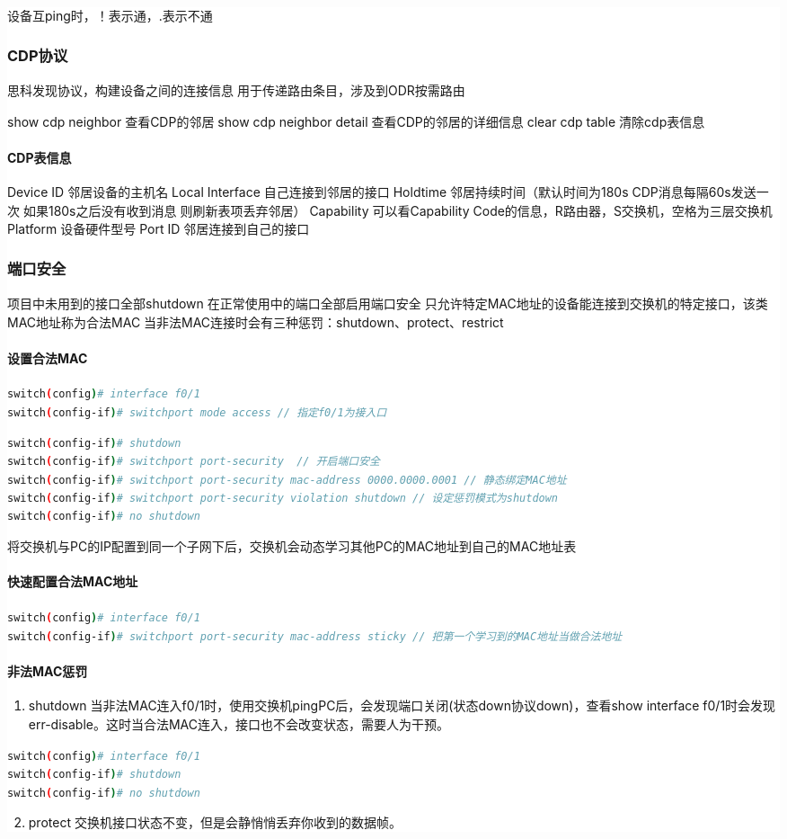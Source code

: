 设备互ping时，！表示通，.表示不通

### CDP协议
思科发现协议，构建设备之间的连接信息
用于传递路由条目，涉及到ODR按需路由

show cdp neighbor 查看CDP的邻居
show cdp neighbor detail 查看CDP的邻居的详细信息
clear cdp table 清除cdp表信息

#### CDP表信息
Device ID 邻居设备的主机名
Local Interface 自己连接到邻居的接口
Holdtime 邻居持续时间（默认时间为180s CDP消息每隔60s发送一次 如果180s之后没有收到消息 则刷新表项丢弃邻居）
Capability 可以看Capability Code的信息，R路由器，S交换机，空格为三层交换机
Platform 设备硬件型号
Port ID 邻居连接到自己的接口

### 端口安全
项目中未用到的接口全部shutdown
在正常使用中的端口全部启用端口安全
只允许特定MAC地址的设备能连接到交换机的特定接口，该类MAC地址称为合法MAC
当非法MAC连接时会有三种惩罚：shutdown、protect、restrict

#### 设置合法MAC
```bash
switch(config)# interface f0/1
switch(config-if)# switchport mode access // 指定f0/1为接入口
```

```bash
switch(config-if)# shutdown
switch(config-if)# switchport port-security  // 开启端口安全
switch(config-if)# switchport port-security mac-address 0000.0000.0001 // 静态绑定MAC地址
switch(config-if)# switchport port-security violation shutdown // 设定惩罚模式为shutdown
switch(config-if)# no shutdown
```

将交换机与PC的IP配置到同一个子网下后，交换机会动态学习其他PC的MAC地址到自己的MAC地址表

#### 快速配置合法MAC地址
```bash
switch(config)# interface f0/1
switch(config-if)# switchport port-security mac-address sticky // 把第一个学习到的MAC地址当做合法地址
```

#### 非法MAC惩罚
1. shutdown
当非法MAC连入f0/1时，使用交换机pingPC后，会发现端口关闭(状态down协议down)，查看show interface f0/1时会发现err-disable。这时当合法MAC连入，接口也不会改变状态，需要人为干预。
```bash
switch(config)# interface f0/1
switch(config-if)# shutdown
switch(config-if)# no shutdown
```
2. protect
交换机接口状态不变，但是会静悄悄丢弃你收到的数据帧。

